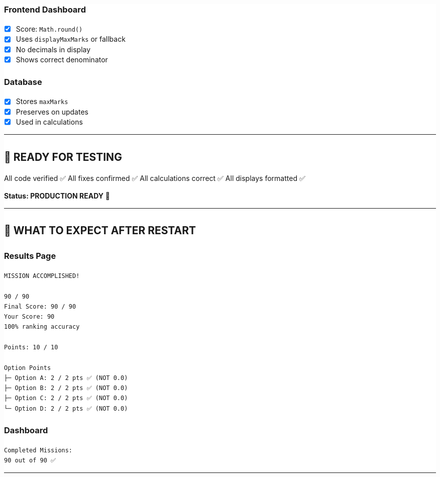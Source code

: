### Frontend Dashboard
- [x] Score: `Math.round()`
- [x] Uses `displayMaxMarks` or fallback
- [x] No decimals in display
- [x] Shows correct denominator

### Database
- [x] Stores `maxMarks`
- [x] Preserves on updates
- [x] Used in calculations

---

## 🚀 READY FOR TESTING

All code verified ✅
All fixes confirmed ✅
All calculations correct ✅
All displays formatted ✅

**Status: PRODUCTION READY** 🎉

---

## 📝 WHAT TO EXPECT AFTER RESTART

### Results Page
```
MISSION ACCOMPLISHED!

90 / 90
Final Score: 90 / 90
Your Score: 90
100% ranking accuracy

Points: 10 / 10

Option Points
├─ Option A: 2 / 2 pts ✅ (NOT 0.0)
├─ Option B: 2 / 2 pts ✅ (NOT 0.0)
├─ Option C: 2 / 2 pts ✅ (NOT 0.0)
└─ Option D: 2 / 2 pts ✅ (NOT 0.0)
```

### Dashboard
```
Completed Missions:
90 out of 90 ✅
```

---
